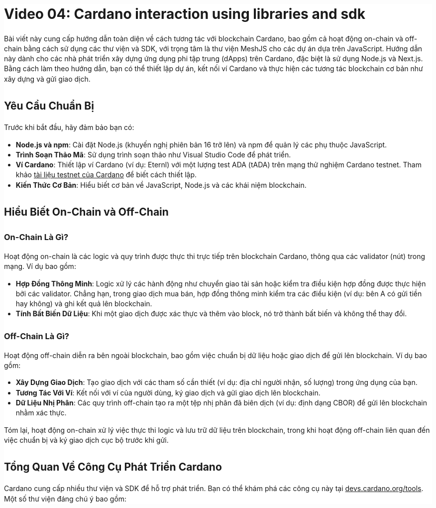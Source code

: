 # Video 04:  Cardano interaction using libraries and sdk

Bài viết này cung cấp hướng dẫn toàn diện về cách tương tác với blockchain Cardano, bao gồm cả hoạt động on-chain và off-chain bằng cách sử dụng các thư viện và SDK, với trọng tâm là thư viện MeshJS cho các dự án dựa trên JavaScript. Hướng dẫn này dành cho các nhà phát triển xây dựng ứng dụng phi tập trung (dApps) trên Cardano, đặc biệt là sử dụng Node.js và Next.js. Bằng cách làm theo hướng dẫn, bạn có thể thiết lập dự án, kết nối ví Cardano và thực hiện các tương tác blockchain cơ bản như xây dựng và gửi giao dịch.

## Yêu Cầu Chuẩn Bị

Trước khi bắt đầu, hãy đảm bảo bạn có:

- **Node.js và npm**: Cài đặt Node.js (khuyến nghị phiên bản 16 trở lên) và npm để quản lý các phụ thuộc JavaScript.
- **Trình Soạn Thảo Mã**: Sử dụng trình soạn thảo như Visual Studio Code để phát triển.
- **Ví Cardano**: Thiết lập ví Cardano (ví dụ: Eternl) với một lượng test ADA (tADA) trên mạng thử nghiệm Cardano testnet. Tham khảo [tài liệu testnet của Cardano](https://docs.cardano.org/cardano-testnet) để biết cách thiết lập.
- **Kiến Thức Cơ Bản**: Hiểu biết cơ bản về JavaScript, Node.js và các khái niệm blockchain.

## Hiểu Biết On-Chain và Off-Chain

### On-Chain Là Gì?
Hoạt động on-chain là các logic và quy trình được thực thi trực tiếp trên blockchain Cardano, thông qua các validator (nút) trong mạng. Ví dụ bao gồm:

- **Hợp Đồng Thông Minh**: Logic xử lý các hành động như chuyển giao tài sản hoặc kiểm tra điều kiện hợp đồng được thực hiện bởi các validator. Chẳng hạn, trong giao dịch mua bán, hợp đồng thông minh kiểm tra các điều kiện (ví dụ: bên A có gửi tiền hay không) và ghi kết quả lên blockchain.
- **Tính Bất Biến Dữ Liệu**: Khi một giao dịch được xác thực và thêm vào block, nó trở thành bất biến và không thể thay đổi.

### Off-Chain Là Gì?
Hoạt động off-chain diễn ra bên ngoài blockchain, bao gồm việc chuẩn bị dữ liệu hoặc giao dịch để gửi lên blockchain. Ví dụ bao gồm:

- **Xây Dựng Giao Dịch**: Tạo giao dịch với các tham số cần thiết (ví dụ: địa chỉ người nhận, số lượng) trong ứng dụng của bạn.
- **Tương Tác Với Ví**: Kết nối với ví của người dùng, ký giao dịch và gửi giao dịch lên blockchain.
- **Dữ Liệu Nhị Phân**: Các quy trình off-chain tạo ra một tệp nhị phân đã biên dịch (ví dụ: định dạng CBOR) để gửi lên blockchain nhằm xác thực.

Tóm lại, hoạt động on-chain xử lý việc thực thi logic và lưu trữ dữ liệu trên blockchain, trong khi hoạt động off-chain liên quan đến việc chuẩn bị và ký giao dịch cục bộ trước khi gửi.

## Tổng Quan Về Công Cụ Phát Triển Cardano

Cardano cung cấp nhiều thư viện và SDK để hỗ trợ phát triển. Bạn có thể khám phá các công cụ này tại [devs.cardano.org/tools](https://devs.cardano.org/tools). Một số thư viện đáng chú ý bao gồm:
